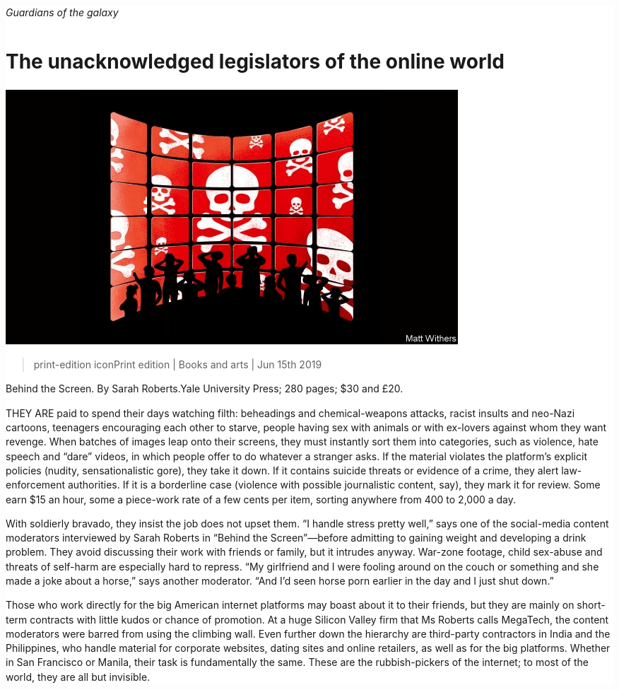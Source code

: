 ###### Guardians of the galaxy

# The unacknowledged legislators of the online world 

![image](images/20190615_BKD001_0.jpg) 

> print-edition iconPrint edition | Books and arts | Jun 15th 2019 

Behind the Screen. By Sarah Roberts.Yale University Press; 280 pages; $30 and £20. 

THEY ARE paid to spend their days watching filth: beheadings and chemical-weapons attacks, racist insults and neo-Nazi cartoons, teenagers encouraging each other to starve, people having sex with animals or with ex-lovers against whom they want revenge. When batches of images leap onto their screens, they must instantly sort them into categories, such as violence, hate speech and “dare” videos, in which people offer to do whatever a stranger asks. If the material violates the platform’s explicit policies (nudity, sensationalistic gore), they take it down. If it contains suicide threats or evidence of a crime, they alert law-enforcement authorities. If it is a borderline case (violence with possible journalistic content, say), they mark it for review. Some earn $15 an hour, some a piece-work rate of a few cents per item, sorting anywhere from 400 to 2,000 a day. 

With soldierly bravado, they insist the job does not upset them. “I handle stress pretty well,” says one of the social-media content moderators interviewed by Sarah Roberts in “Behind the Screen”—before admitting to gaining weight and developing a drink problem. They avoid discussing their work with friends or family, but it intrudes anyway. War-zone footage, child sex-abuse and threats of self-harm are especially hard to repress. “My girlfriend and I were fooling around on the couch or something and she made a joke about a horse,” says another moderator. “And I’d seen horse porn earlier in the day and I just shut down.” 

Those who work directly for the big American internet platforms may boast about it to their friends, but they are mainly on short-term contracts with little kudos or chance of promotion. At a huge Silicon Valley firm that Ms Roberts calls MegaTech, the content moderators were barred from using the climbing wall. Even further down the hierarchy are third-party contractors in India and the Philippines, who handle material for corporate websites, dating sites and online retailers, as well as for the big platforms. Whether in San Francisco or Manila, their task is fundamentally the same. These are the rubbish-pickers of the internet; to most of the world, they are all but invisible. 
